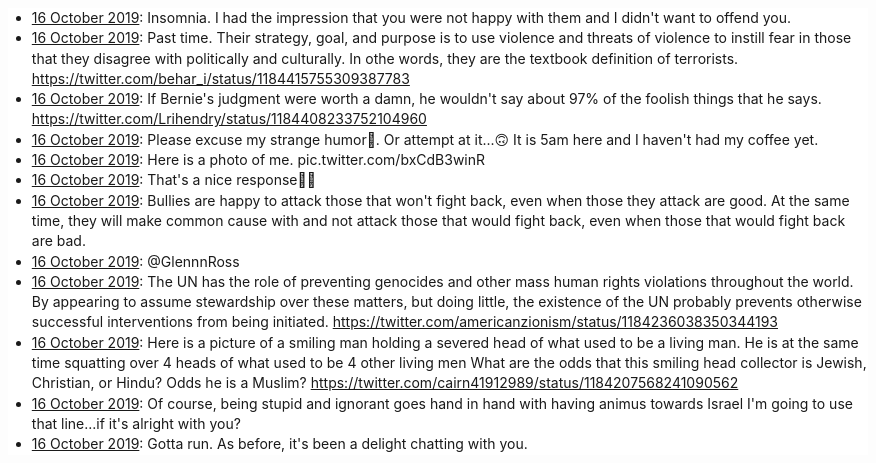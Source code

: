 * [16 October 2019](https://web.archive.org/web/20191016110524/https://twitter.com/GlennnRoss/status/1184420913183383552): Insomnia.  I had the impression that you were not happy with them and I didn't want to offend you.
* [16 October 2019](https://web.archive.org/web/20191016105945/https://twitter.com/GlennnRoss/status/1184418242032492544): Past time.  Their strategy, goal, and purpose is to use violence and threats of violence to instill fear in those that they disagree with politically and culturally.  In othe words, they are the textbook definition of terrorists. https://twitter.com/behar_i/status/1184415755309387783
* [16 October 2019](https://web.archive.org/web/20191016105724/https://twitter.com/GlennnRoss/status/1184417092210188288): If Bernie's judgment were worth a damn, he wouldn't say about 97% of the foolish things that he says. https://twitter.com/Lrihendry/status/1184408233752104960
* [16 October 2019](https://web.archive.org/web/20191016103659/https://twitter.com/GlennnRoss/status/1184414989056204801): Please excuse my strange humor🙏.  Or attempt at it...🙃  It is 5am here and I haven't had my coffee yet.
* [16 October 2019](https://web.archive.org/web/20191016103058/https://twitter.com/GlennnRoss/status/1184412734873653248): Here is a photo of me. pic.twitter.com/bxCdB3winR
* [16 October 2019](https://web.archive.org/web/20191016101114/https://twitter.com/GlennnRoss/status/1184410864939651072): That's a nice response🙏😊
* [16 October 2019](https://web.archive.org/web/20191016100700/https://twitter.com/GlennnRoss/status/1184409947188224000): Bullies are happy to attack those that won't fight back, even when those they attack are good.  At the same time, they will make common cause with and not attack those that would fight back, even when those that would fight back are bad.
* [16 October 2019](https://web.archive.org/web/20191016100319/https://twitter.com/GlennnRoss/status/1184407964700069888): @GlennnRoss
* [16 October 2019](https://web.archive.org/web/20191016095713/https://twitter.com/GlennnRoss/status/1184406365969760256): The UN has the role of preventing genocides and other mass human rights violations throughout the world.  By appearing to assume stewardship over these matters, but doing little, the existence of the UN probably prevents otherwise successful interventions from being initiated. https://twitter.com/americanzionism/status/1184236038350344193
* [16 October 2019](https://web.archive.org/web/20191016093840/https://twitter.com/GlennnRoss/status/1184401898637615104): Here is a picture of a smiling man holding a severed head of what used to be a living man.  He is at the same time squatting over 4  heads of what used to be 4 other living men What are the odds that this smiling head collector is Jewish, Christian, or Hindu? Odds he is a Muslim? https://twitter.com/cairn41912989/status/1184207568241090562
* [16 October 2019](https://web.archive.org/web/20191016045722/https://twitter.com/GlennnRoss/status/1184326060185477124): Of course, being stupid and ignorant goes hand in hand with having animus towards Israel I'm going to use that line...if it's alright with you?
* [16 October 2019](https://web.archive.org/web/20191016044529/https://twitter.com/GlennnRoss/status/1184321901830770688): Gotta run.  As before, it's been a delight chatting with you.

